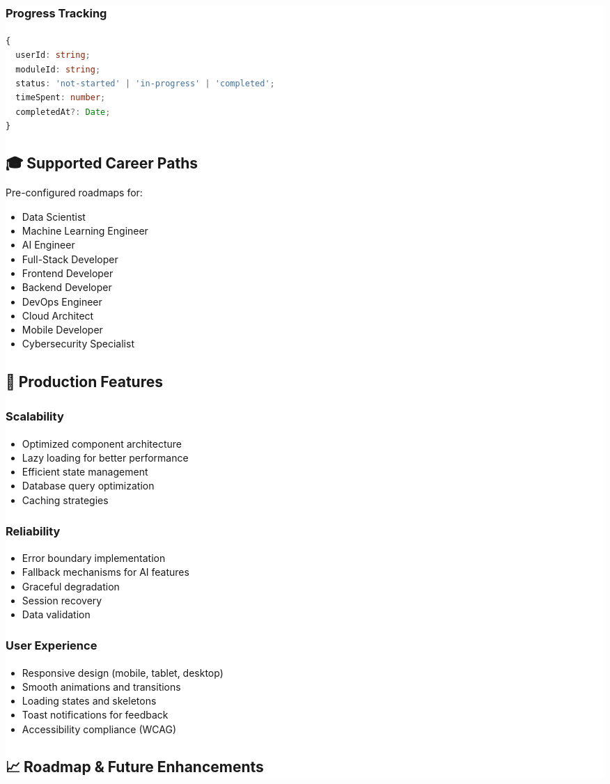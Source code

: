 ### Progress Tracking
```typescript
{
  userId: string;
  moduleId: string;
  status: 'not-started' | 'in-progress' | 'completed';
  timeSpent: number;
  completedAt?: Date;
}
```

## 🎓 Supported Career Paths

Pre-configured roadmaps for:
- Data Scientist
- Machine Learning Engineer
- AI Engineer
- Full-Stack Developer
- Frontend Developer
- Backend Developer
- DevOps Engineer
- Cloud Architect
- Mobile Developer
- Cybersecurity Specialist

## 🌟 Production Features

### Scalability
- Optimized component architecture
- Lazy loading for better performance
- Efficient state management
- Database query optimization
- Caching strategies

### Reliability
- Error boundary implementation
- Fallback mechanisms for AI features
- Graceful degradation
- Session recovery
- Data validation

### User Experience
- Responsive design (mobile, tablet, desktop)
- Smooth animations and transitions
- Loading states and skeletons
- Toast notifications for feedback
- Accessibility compliance (WCAG)

## 📈 Roadmap & Future Enhancements

